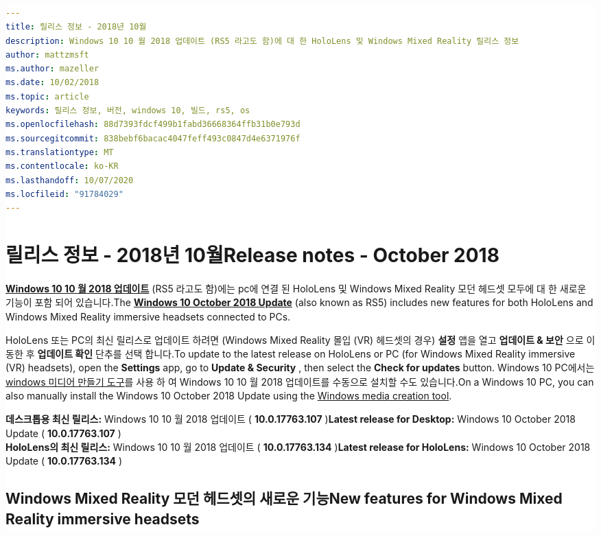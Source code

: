 ```yaml
---
title: 릴리스 정보 - 2018년 10월
description: Windows 10 10 월 2018 업데이트 (RS5 라고도 함)에 대 한 HoloLens 및 Windows Mixed Reality 릴리스 정보
author: mattzmsft
ms.author: mazeller
ms.date: 10/02/2018
ms.topic: article
keywords: 릴리스 정보, 버전, windows 10, 빌드, rs5, os
ms.openlocfilehash: 88d7393fdcf499b1fabd36668364ffb31b0e793d
ms.sourcegitcommit: 838bebf6bacac4047feff493c0847d4e6371976f
ms.translationtype: MT
ms.contentlocale: ko-KR
ms.lasthandoff: 10/07/2020
ms.locfileid: "91784029"
---
```

# <a name="release-notes---october-2018"></a><span data-ttu-id="5b979-104">릴리스 정보 - 2018년 10월</span><span class="sxs-lookup"><span data-stu-id="5b979-104">Release notes - October 2018</span></span>

<span data-ttu-id="5b979-105">**[Windows 10 10 월 2018 업데이트](https://blogs.windows.com/windowsexperience/2018/10/02/find-out-whats-new-in-windows-and-office-in-october/)** (RS5 라고도 함)에는 pc에 연결 된 HoloLens 및 Windows Mixed Reality 모던 헤드셋 모두에 대 한 새로운 기능이 포함 되어 있습니다.</span><span class="sxs-lookup"><span data-stu-id="5b979-105">The **[Windows 10 October 2018 Update](https://blogs.windows.com/windowsexperience/2018/10/02/find-out-whats-new-in-windows-and-office-in-october/)** (also known as RS5) includes new features for both HoloLens and Windows Mixed Reality immersive headsets connected to PCs.</span></span> 

<span data-ttu-id="5b979-106">HoloLens 또는 PC의 최신 릴리스로 업데이트 하려면 (Windows Mixed Reality 몰입 (VR) 헤드셋의 경우) **설정** 앱을 열고 **업데이트 & 보안** 으로 이동한 후 **업데이트 확인** 단추를 선택 합니다.</span><span class="sxs-lookup"><span data-stu-id="5b979-106">To update to the latest release on HoloLens or PC (for Windows Mixed Reality immersive (VR) headsets), open the **Settings** app, go to **Update & Security** , then select the **Check for updates** button.</span></span> <span data-ttu-id="5b979-107">Windows 10 PC에서는 [windows 미디어 만들기 도구](https://www.microsoft.com/software-download/windows10)를 사용 하 여 Windows 10 10 월 2018 업데이트를 수동으로 설치할 수도 있습니다.</span><span class="sxs-lookup"><span data-stu-id="5b979-107">On a Windows 10 PC, you can also manually install the Windows 10 October 2018 Update using the [Windows media creation tool](https://www.microsoft.com/software-download/windows10).</span></span>

<span data-ttu-id="5b979-108">**데스크톱용 최신 릴리스:** Windows 10 10 월 2018 업데이트 ( **10.0.17763.107** )</span><span class="sxs-lookup"><span data-stu-id="5b979-108">**Latest release for Desktop:** Windows 10 October 2018 Update ( **10.0.17763.107** )</span></span><br>
<span data-ttu-id="5b979-109">**HoloLens의 최신 릴리스:** Windows 10 10 월 2018 업데이트 ( **10.0.17763.134** )</span><span class="sxs-lookup"><span data-stu-id="5b979-109">**Latest release for HoloLens:** Windows 10 October 2018 Update ( **10.0.17763.134** )</span></span><br>

## <a name="new-features-for-windows-mixed-reality-immersive-headsets"></a><span data-ttu-id="5b979-110">Windows Mixed Reality 모던 헤드셋의 새로운 기능</span><span class="sxs-lookup"><span data-stu-id="5b979-110">New features for Windows Mixed Reality immersive headsets</span></span>
